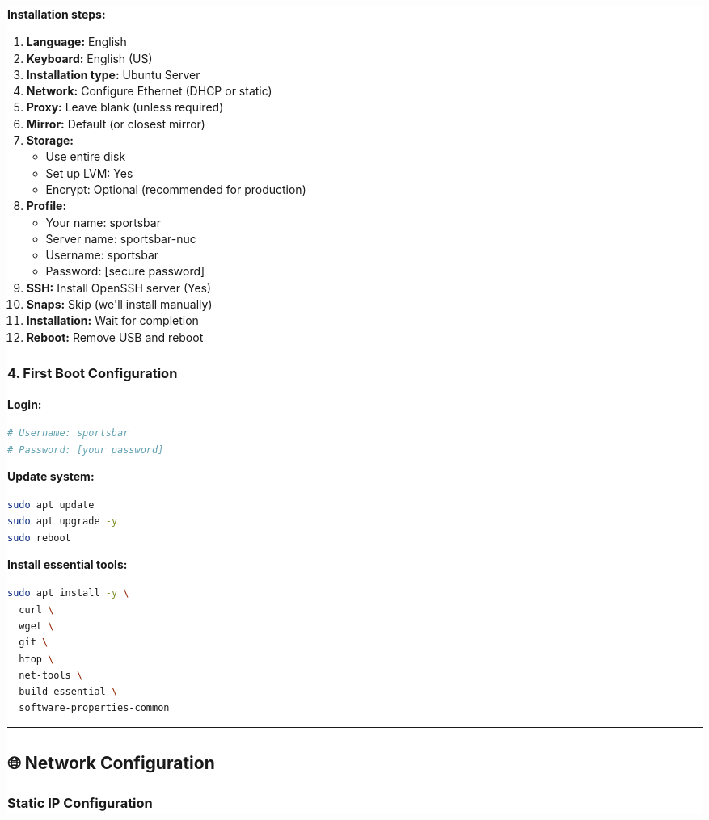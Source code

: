 **Installation steps:**

1. **Language:** English
2. **Keyboard:** English (US)
3. **Installation type:** Ubuntu Server
4. **Network:** Configure Ethernet (DHCP or static)
5. **Proxy:** Leave blank (unless required)
6. **Mirror:** Default (or closest mirror)
7. **Storage:**
   - Use entire disk
   - Set up LVM: Yes
   - Encrypt: Optional (recommended for production)
8. **Profile:**
   - Your name: sportsbar
   - Server name: sportsbar-nuc
   - Username: sportsbar
   - Password: [secure password]
9. **SSH:** Install OpenSSH server (Yes)
10. **Snaps:** Skip (we'll install manually)
11. **Installation:** Wait for completion
12. **Reboot:** Remove USB and reboot

### 4. First Boot Configuration

**Login:**
```bash
# Username: sportsbar
# Password: [your password]
```

**Update system:**
```bash
sudo apt update
sudo apt upgrade -y
sudo reboot
```

**Install essential tools:**
```bash
sudo apt install -y \
  curl \
  wget \
  git \
  htop \
  net-tools \
  build-essential \
  software-properties-common
```

---

## 🌐 Network Configuration

### Static IP Configuration
